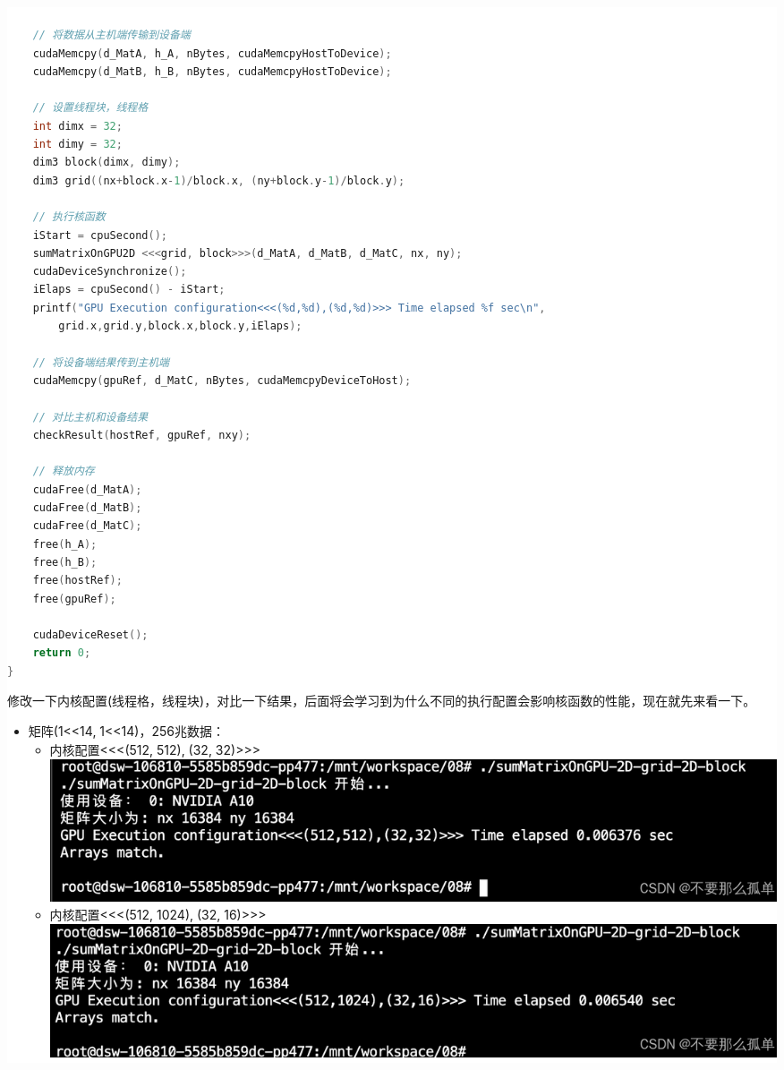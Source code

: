 ```c

    // 将数据从主机端传输到设备端
    cudaMemcpy(d_MatA, h_A, nBytes, cudaMemcpyHostToDevice);
    cudaMemcpy(d_MatB, h_B, nBytes, cudaMemcpyHostToDevice);

    // 设置线程块，线程格
    int dimx = 32;
    int dimy = 32;
    dim3 block(dimx, dimy);
    dim3 grid((nx+block.x-1)/block.x, (ny+block.y-1)/block.y);

    // 执行核函数
    iStart = cpuSecond();
    sumMatrixOnGPU2D <<<grid, block>>>(d_MatA, d_MatB, d_MatC, nx, ny);
    cudaDeviceSynchronize();
    iElaps = cpuSecond() - iStart;
    printf("GPU Execution configuration<<<(%d,%d),(%d,%d)>>> Time elapsed %f sec\n",
        grid.x,grid.y,block.x,block.y,iElaps); 

    // 将设备端结果传到主机端
    cudaMemcpy(gpuRef, d_MatC, nBytes, cudaMemcpyDeviceToHost);

    // 对比主机和设备结果
    checkResult(hostRef, gpuRef, nxy);

    // 释放内存
    cudaFree(d_MatA);
    cudaFree(d_MatB);
    cudaFree(d_MatC);
    free(h_A);
    free(h_B);
    free(hostRef);
    free(gpuRef);

    cudaDeviceReset();
    return 0;
} 
```
修改一下内核配置(线程格，线程块)，对比一下结果，后面将会学习到为什么不同的执行配置会影响核函数的性能，现在就先来看一下。
* 矩阵(1<<14, 1<<14)，256兆数据：
	* 内核配置<<<(512, 512), (32, 32)>>>![img_3.png](../asset/08/img_3.png)
	* 内核配置<<<(512, 1024), (32, 16)>>>![img_4.png](../asset/08/img_4.png)